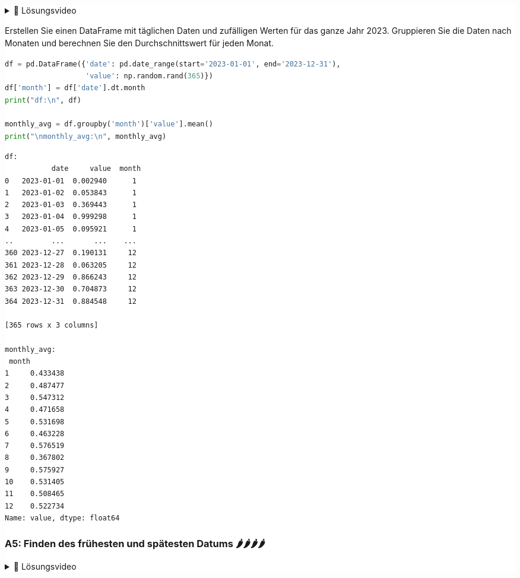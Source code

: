 <details><summary>
🎦 Lösungsvideo
</summary></details>


Erstellen Sie einen DataFrame mit täglichen Daten und zufälligen Werten für das ganze Jahr 2023. Gruppieren Sie die Daten nach Monaten und berechnen Sie den Durchschnittswert für jeden Monat.


```python
df = pd.DataFrame({'date': pd.date_range(start='2023-01-01', end='2023-12-31'),
                   'value': np.random.rand(365)})
df['month'] = df['date'].dt.month
print("df:\n", df)

monthly_avg = df.groupby('month')['value'].mean()
print("\nmonthly_avg:\n", monthly_avg)
```

    df:
               date     value  month
    0   2023-01-01  0.002940      1
    1   2023-01-02  0.053843      1
    2   2023-01-03  0.369443      1
    3   2023-01-04  0.999298      1
    4   2023-01-05  0.095921      1
    ..         ...       ...    ...
    360 2023-12-27  0.190131     12
    361 2023-12-28  0.063205     12
    362 2023-12-29  0.866243     12
    363 2023-12-30  0.704873     12
    364 2023-12-31  0.884548     12
    
    [365 rows x 3 columns]
    
    monthly_avg:
     month
    1     0.433438
    2     0.487477
    3     0.547312
    4     0.471658
    5     0.531698
    6     0.463228
    7     0.576519
    8     0.367802
    9     0.575927
    10    0.531405
    11    0.508465
    12    0.522734
    Name: value, dtype: float64


### A5: Finden des frühesten und spätesten Datums 🌶️🌶️🌶️🌶️

<details><summary>
🎦 Lösungsvideo
</summary></details>
